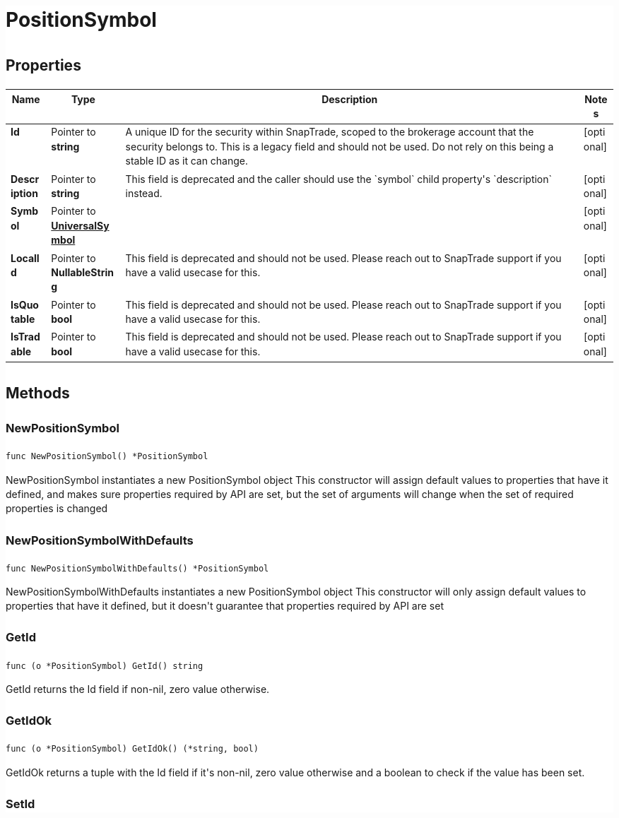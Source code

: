 # PositionSymbol

## Properties

Name | Type | Description | Notes
------------ | ------------- | ------------- | -------------
**Id** | Pointer to **string** | A unique ID for the security within SnapTrade, scoped to the brokerage account that the security belongs to. This is a legacy field and should not be used. Do not rely on this being a stable ID as it can change. | [optional] 
**Description** | Pointer to **string** | This field is deprecated and the caller should use the &#x60;symbol&#x60; child property&#39;s &#x60;description&#x60; instead. | [optional] 
**Symbol** | Pointer to [**UniversalSymbol**](UniversalSymbol.md) |  | [optional] 
**LocalId** | Pointer to **NullableString** | This field is deprecated and should not be used. Please reach out to SnapTrade support if you have a valid usecase for this. | [optional] 
**IsQuotable** | Pointer to **bool** | This field is deprecated and should not be used. Please reach out to SnapTrade support if you have a valid usecase for this. | [optional] 
**IsTradable** | Pointer to **bool** | This field is deprecated and should not be used. Please reach out to SnapTrade support if you have a valid usecase for this. | [optional] 

## Methods

### NewPositionSymbol

`func NewPositionSymbol() *PositionSymbol`

NewPositionSymbol instantiates a new PositionSymbol object
This constructor will assign default values to properties that have it defined,
and makes sure properties required by API are set, but the set of arguments
will change when the set of required properties is changed

### NewPositionSymbolWithDefaults

`func NewPositionSymbolWithDefaults() *PositionSymbol`

NewPositionSymbolWithDefaults instantiates a new PositionSymbol object
This constructor will only assign default values to properties that have it defined,
but it doesn't guarantee that properties required by API are set

### GetId

`func (o *PositionSymbol) GetId() string`

GetId returns the Id field if non-nil, zero value otherwise.

### GetIdOk

`func (o *PositionSymbol) GetIdOk() (*string, bool)`

GetIdOk returns a tuple with the Id field if it's non-nil, zero value otherwise
and a boolean to check if the value has been set.

### SetId
